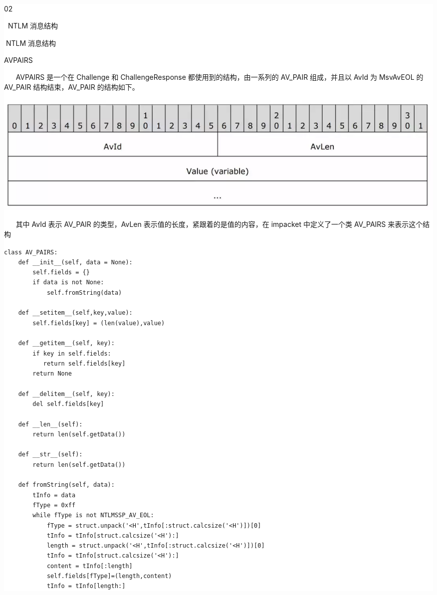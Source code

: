   

  

02

  

  

  NTLM 消息结构

 NTLM 消息结构

AVPAIRS

      AVPAIRS 是一个在 Challenge 和 ChallengeResponse 都使用到的结构，由一系列的 AV\_PAIR 组成，并且以 AvId 为 MsvAvEOL 的 AV\_PAIR 结构结束，AV\_PAIR 的结构如下。

![图片](assets/1711470566-8bf2d1d32fb1fa982e23f40aabe13912.webp)

      其中 AvId 表示 AV\_PAIR 的类型，AvLen 表示值的长度，紧跟着的是值的内容，在 impacket 中定义了一个类 AV\_PAIRS 来表示这个结构

```plain
class AV_PAIRS:
    def __init__(self, data = None):
        self.fields = {}
        if data is not None:
            self.fromString(data)

    def __setitem__(self,key,value):
        self.fields[key] = (len(value),value)

    def __getitem__(self, key):
        if key in self.fields:
           return self.fields[key]
        return None

    def __delitem__(self, key):
        del self.fields[key]

    def __len__(self):
        return len(self.getData())

    def __str__(self):
        return len(self.getData())

    def fromString(self, data):
        tInfo = data
        fType = 0xff
        while fType is not NTLMSSP_AV_EOL:
            fType = struct.unpack('<H',tInfo[:struct.calcsize('<H')])[0]
            tInfo = tInfo[struct.calcsize('<H'):]
            length = struct.unpack('<H',tInfo[:struct.calcsize('<H')])[0]
            tInfo = tInfo[struct.calcsize('<H'):]
            content = tInfo[:length]
            self.fields[fType]=(length,content)
            tInfo = tInfo[length:]

```